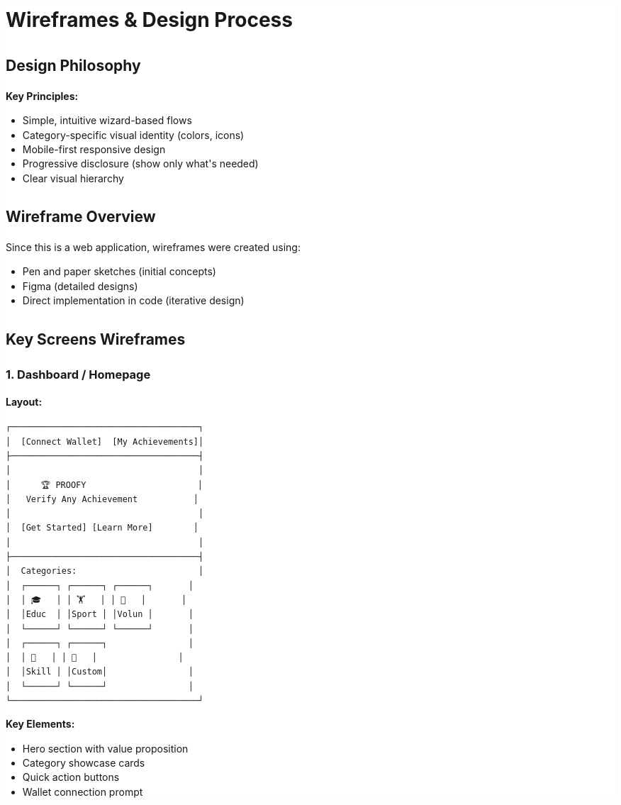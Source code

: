 # Wireframes & Design Process

## Design Philosophy

**Key Principles:**
- Simple, intuitive wizard-based flows
- Category-specific visual identity (colors, icons)
- Mobile-first responsive design
- Progressive disclosure (show only what's needed)
- Clear visual hierarchy

## Wireframe Overview

Since this is a web application, wireframes were created using:
- Pen and paper sketches (initial concepts)
- Figma (detailed designs)
- Direct implementation in code (iterative design)

## Key Screens Wireframes

### 1. Dashboard / Homepage

**Layout:**
```
┌─────────────────────────────────────┐
│  [Connect Wallet]  [My Achievements]│
├─────────────────────────────────────┤
│                                     │
│      🏆 PROOFY                      │
│   Verify Any Achievement           │
│                                     │
│  [Get Started] [Learn More]        │
│                                     │
├─────────────────────────────────────┤
│  Categories:                        │
│  ┌──────┐ ┌──────┐ ┌──────┐       │
│  │ 🎓   │ │ 🏋️   │ │ 🤝   │       │
│  │Educ  │ │Sport │ │Volun │       │
│  └──────┘ └──────┘ └──────┘       │
│  ┌──────┐ ┌──────┐                │
│  │ 💼   │ │ 📌   │                │
│  │Skill │ │Custom│                │
│  └──────┘ └──────┘                │
└─────────────────────────────────────┘
```

**Key Elements:**
- Hero section with value proposition
- Category showcase cards
- Quick action buttons
- Wallet connection prompt

